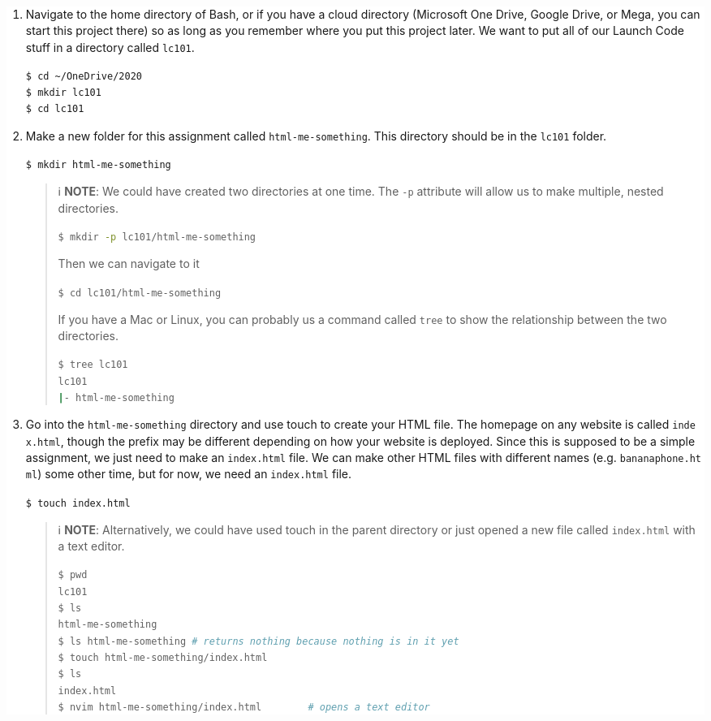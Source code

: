 1. Navigate to the home directory of Bash, or if you have a cloud directory (Microsoft One Drive, Google Drive, or Mega, you can start this project there) so as long as you remember where you put this project later.  We want to put all of our Launch Code stuff in a directory called `lc101`.

   ```bash
   $ cd ~/OneDrive/2020
   $ mkdir lc101
   $ cd lc101
   ```

2. Make a new folder for this assignment called `html-me-something`. This directory should be in the `lc101` folder.

   ```bash
   $ mkdir html-me-something
   ```

   > :information_source: **NOTE**: We could have created two directories at one time. The `-p` attribute will allow us to make multiple, nested directories.
   >
   > ```bash
   > $ mkdir -p lc101/html-me-something
   > ```
   >
   > Then we can navigate to it
   >
   > ```bash
   > $ cd lc101/html-me-something
   > ```
   >
   > If you have a Mac or Linux, you can probably us a command called `tree` to show the relationship between the two directories.
   >
   > ```bash
   > $ tree lc101
   > lc101
   > |- html-me-something
   > ```
   >
   > 

3. Go into the `html-me-something` directory and use touch to create your HTML file. The homepage on any website is called `index.html`, though the prefix may be different depending on how your website is deployed. Since this is supposed to be a simple assignment, we just need to make an `index.html` file. We can make other HTML files with different names (e.g. `bananaphone.html`) some other time, but for now, we need an `index.html` file.

   ```bash
   $ touch index.html
   ```

   > :information_source: **NOTE**: Alternatively, we could have used touch in the parent directory or just opened a new file called `index.html` with a text editor.
   >
   > ```bash
   > $ pwd
   > lc101
   > $ ls
   > html-me-something
   > $ ls html-me-something	# returns nothing because nothing is in it yet
   > $ touch html-me-something/index.html
   > $ ls
   > index.html
   > $ nvim html-me-something/index.html		# opens a text editor 
   > ```
   >